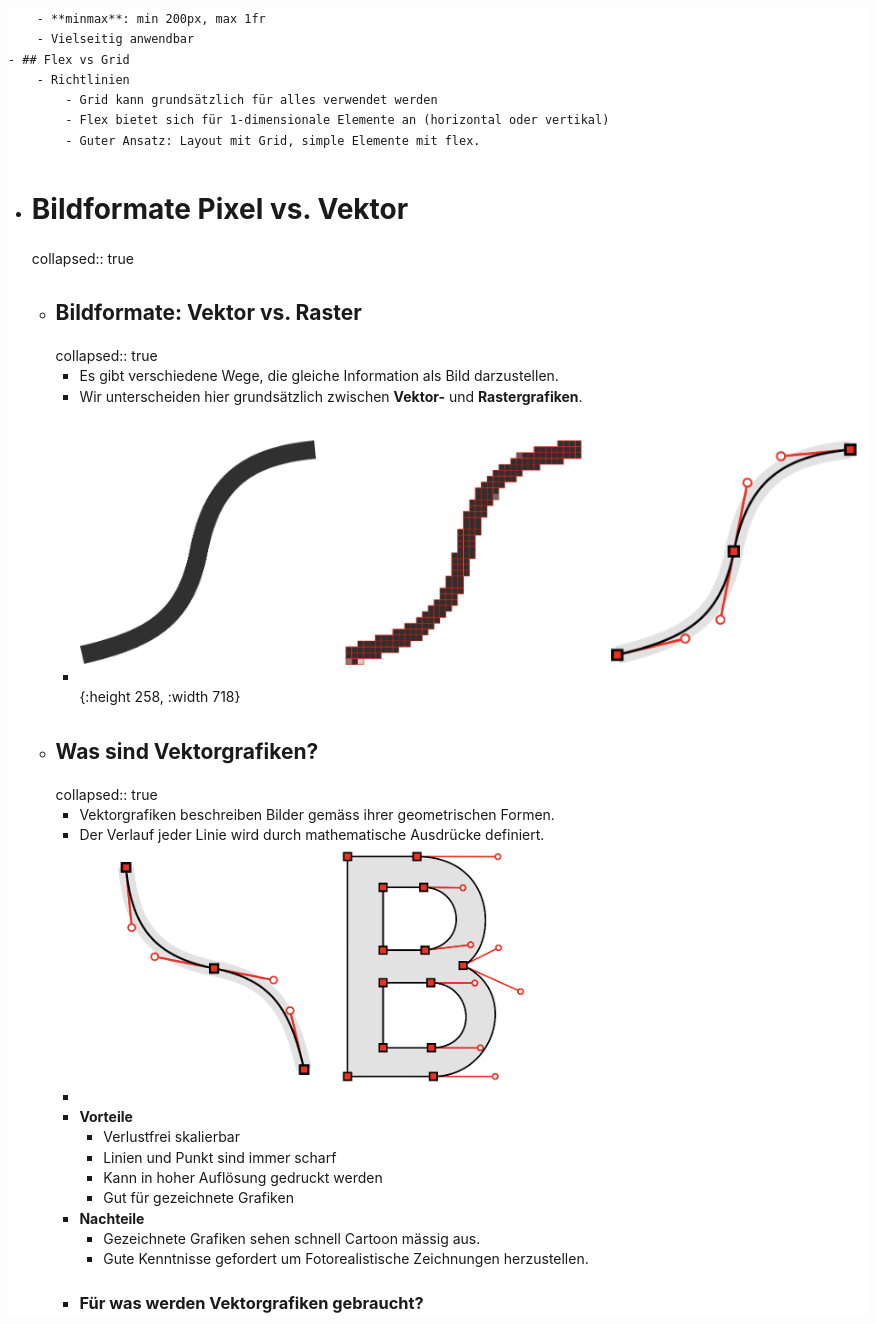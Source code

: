 		- **minmax**: min 200px, max 1fr
		- Vielseitig anwendbar
	- ## Flex vs Grid
		- Richtlinien
			- Grid kann grundsätzlich für alles verwendet werden
			- Flex bietet sich für 1-dimensionale Elemente an (horizontal oder vertikal)
			- Guter Ansatz: Layout mit Grid, simple Elemente mit flex.
- # Bildformate Pixel vs. Vektor
  collapsed:: true
	- ## Bildformate: Vektor vs. Raster
	  collapsed:: true
		- Es gibt verschiedene Wege, die gleiche Information als Bild darzustellen.
		- Wir unterscheiden hier grundsätzlich zwischen **Vektor-** und **Rastergrafiken**.
		- ![Bildschirmfoto 2023-07-27 um 13.13.42.png](../assets/Bildschirmfoto_2023-07-27_um_13.13.42_1690438424256_0.png){:height 258, :width 718}
	- ## Was sind Vektorgrafiken?
	  collapsed:: true
		- Vektorgrafiken beschreiben Bilder gemäss ihrer geometrischen Formen.
		- Der Verlauf jeder Linie wird durch mathematische Ausdrücke definiert.
		- ![Bildschirmfoto 2023-07-27 um 13.15.28.png](../assets/Bildschirmfoto_2023-07-27_um_13.15.28_1690438530169_0.png)
		- **Vorteile**
			- Verlustfrei skalierbar
			- Linien und Punkt sind immer scharf
			- Kann in hoher Auflösung gedruckt werden
			- Gut für gezeichnete Grafiken
		- **Nachteile**
			- Gezeichnete Grafiken sehen schnell Cartoon mässig aus.
			- Gute Kenntnisse gefordert um Fotorealistische Zeichnungen herzustellen.
		- ### Für was werden Vektorgrafiken gebraucht?